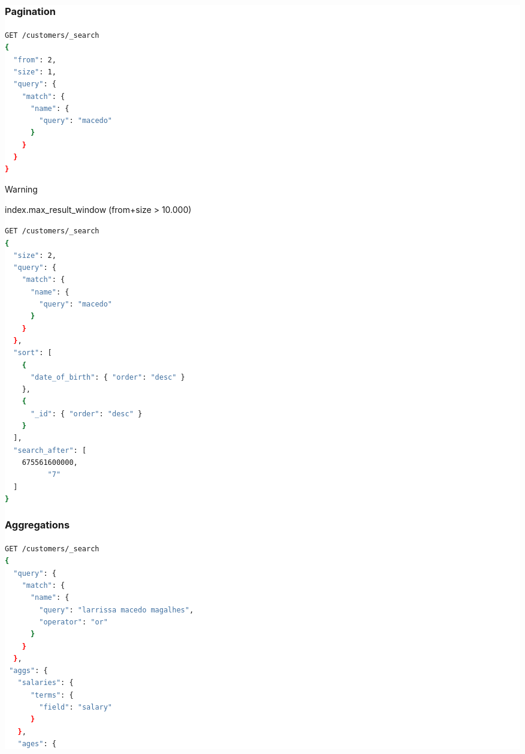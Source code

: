 ### Pagination
```bash
GET /customers/_search
{
  "from": 2,
  "size": 1,
  "query": {
    "match": {
      "name": {
        "query": "macedo"        
      }
    }
  }
}
```

> [!WARNING]
> index.max_result_window (from+size > 10.000)

```bash
GET /customers/_search
{
  "size": 2,
  "query": {
    "match": {
      "name": {
        "query": "macedo"        
      }
    }
  },
  "sort": [
    {
      "date_of_birth": { "order": "desc" }
    },
    {
      "_id": { "order": "desc" }
    }
  ],
  "search_after": [
    675561600000,
          "7"
  ]
}
```

### Aggregations
```bash
GET /customers/_search
{   
  "query": {
    "match": {
      "name": {
        "query": "larrissa macedo magalhes",
        "operator": "or"         
      }
    }
  },
 "aggs": {
   "salaries": {
      "terms": {
        "field": "salary"
      } 
   },
   "ages": {
```